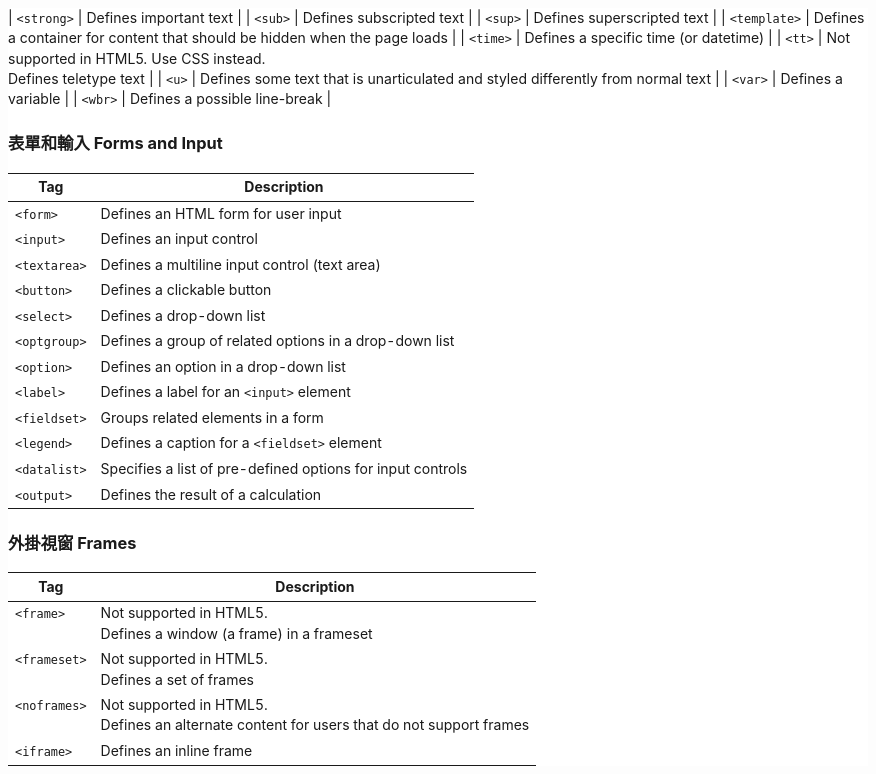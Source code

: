 | `<strong>`     | Defines important text                                                                              |
| `<sub>`        | Defines subscripted text                                                                            |
| `<sup>`        | Defines superscripted text                                                                          |
| `<template>`   | Defines a container for content that should be hidden when the page loads                           |
| `<time>`       | Defines a specific time (or datetime)                                                               |
| `<tt>`         | Not supported in HTML5. Use CSS instead.<br>Defines teletype text                                   |
| `<u>`          | Defines some text that is unarticulated and styled differently from normal text                     |
| `<var>`        | Defines a variable                                                                                  |
| `<wbr>`        | Defines a possible line-break                                                                       |

### 表單和輸入 Forms and Input

| Tag          | Description                                                |
| ------------ | ---------------------------------------------------------- |
| `<form>`     | Defines an HTML form for user input                        |
| `<input>`    | Defines an input control                                   |
| `<textarea>` | Defines a multiline input control (text area)              |
| `<button>`   | Defines a clickable button                                 |
| `<select>`   | Defines a drop-down list                                   |
| `<optgroup>` | Defines a group of related options in a drop-down list     |
| `<option>`   | Defines an option in a drop-down list                      |
| `<label>`    | Defines a label for an `<input>` element                   |
| `<fieldset>` | Groups related elements in a form                          |
| `<legend>`   | Defines a caption for a `<fieldset>` element               |
| `<datalist>` | Specifies a list of pre-defined options for input controls |
| `<output>`   | Defines the result of a calculation                        |

### 外掛視窗 Frames

| Tag          | Description                                                                                  |
| ------------ | -------------------------------------------------------------------------------------------- |
| `<frame>`    | Not supported in HTML5.<br>Defines a window (a frame) in a frameset                          |
| `<frameset>` | Not supported in HTML5.<br>Defines a set of frames                                           |
| `<noframes>` | Not supported in HTML5.<br>Defines an alternate content for users that do not support frames |
| `<iframe>`   | Defines an inline frame                                                                      |
